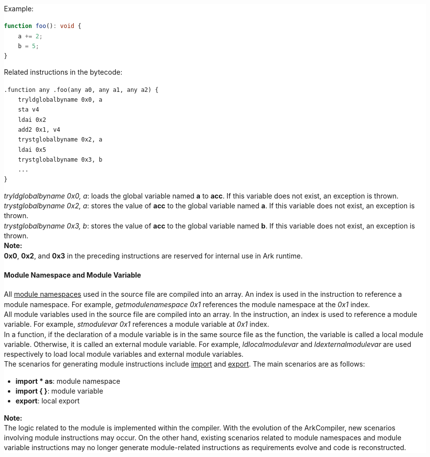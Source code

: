 Example:
```ts
function foo(): void {
    a += 2;
    b = 5;
}
```
Related instructions in the bytecode:
```assembly
.function any .foo(any a0, any a1, any a2) {
    tryldglobalbyname 0x0, a
    sta v4
    ldai 0x2
    add2 0x1, v4
    trystglobalbyname 0x2, a
    ldai 0x5
    trystglobalbyname 0x3, b
    ...
}
```
*tryldglobalbyname 0x0, a*: loads the global variable named **a** to **acc**. If this variable does not exist, an exception is thrown.<br>
*trystglobalbyname 0x2, a*: stores the value of **acc** to the global variable named **a**. If this variable does not exist, an exception is thrown.<br>
*trystglobalbyname 0x3, b*: stores the value of **acc** to the global variable named **b**. If this variable does not exist, an exception is thrown.<br>
**Note:**<br>
**0x0**, **0x2**, and **0x3** in the preceding instructions are reserved for internal use in Ark runtime.

#### Module Namespace and Module Variable
All [module namespaces](https://262.ecma-international.org/12.0/#module-namespace-exotic-object) used in the source file are compiled into an array. An index is used in the instruction to reference a module namespace. For example, *getmodulenamespace 0x1* references the module namespace at the *0x1* index.<br>
All module variables used in the source file are compiled into an array. In the instruction, an index is used to reference a module variable. For example, *stmodulevar 0x1* references a module variable at *0x1* index.<br>
In a function, if the declaration of a module variable is in the same source file as the function, the variable is called a local module variable. Otherwise, it is called an external module variable. For example, *ldlocalmodulevar* and *ldexternalmodulevar* are used respectively to load local module variables and external module variables.<br>
The scenarios for generating module instructions include [import](https://262.ecma-international.org/12.0/#sec-imports) and [export](https://262.ecma-international.org/12.0/#sec-exports). The main scenarios are as follows:
* **import * as**: module namespace
* **import { }**: module variable
* **export**: local export

**Note:**<br>
The logic related to the module is implemented within the compiler. With the evolution of the ArkCompiler, new scenarios involving module instructions may occur. On the other hand, existing scenarios related to module namespaces and module variable instructions may no longer generate module-related instructions as requirements evolve and code is reconstructed.<br>
